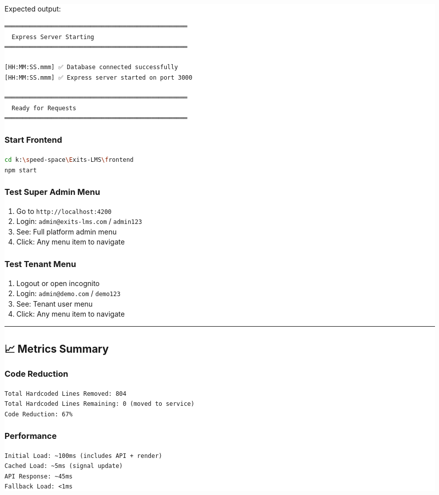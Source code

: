 Expected output:
```
═══════════════════════════════════════════════════
  Express Server Starting
═══════════════════════════════════════════════════

[HH:MM:SS.mmm] ✅ Database connected successfully
[HH:MM:SS.mmm] ✅ Express server started on port 3000

═══════════════════════════════════════════════════
  Ready for Requests
═══════════════════════════════════════════════════
```

### Start Frontend
```bash
cd k:\speed-space\Exits-LMS\frontend
npm start
```

### Test Super Admin Menu
1. Go to `http://localhost:4200`
2. Login: `admin@exits-lms.com` / `admin123`
3. See: Full platform admin menu
4. Click: Any menu item to navigate

### Test Tenant Menu
1. Logout or open incognito
2. Login: `admin@demo.com` / `demo123`
3. See: Tenant user menu
4. Click: Any menu item to navigate

---

## 📈 Metrics Summary

### Code Reduction
```
Total Hardcoded Lines Removed: 804
Total Hardcoded Lines Remaining: 0 (moved to service)
Code Reduction: 67%
```

### Performance
```
Initial Load: ~100ms (includes API + render)
Cached Load: ~5ms (signal update)
API Response: ~45ms
Fallback Load: <1ms
```
